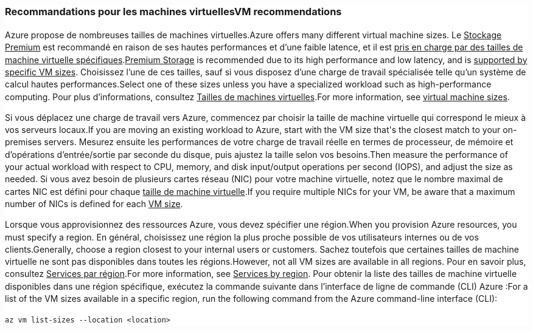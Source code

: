 ### <a name="vm-recommendations"></a><span data-ttu-id="d86ae-148">Recommandations pour les machines virtuelles</span><span class="sxs-lookup"><span data-stu-id="d86ae-148">VM recommendations</span></span>

<span data-ttu-id="d86ae-149">Azure propose de nombreuses tailles de machines virtuelles.</span><span class="sxs-lookup"><span data-stu-id="d86ae-149">Azure offers many different virtual machine sizes.</span></span> <span data-ttu-id="d86ae-150">Le [Stockage Premium][premium-storage] est recommandé en raison de ses hautes performances et d’une faible latence, et il est [pris en charge par des tailles de machine virtuelle spécifiques][premium-storage-supported].</span><span class="sxs-lookup"><span data-stu-id="d86ae-150">[Premium Storage][premium-storage] is recommended due to its high performance and low latency, and is [supported by specific VM sizes][premium-storage-supported].</span></span> <span data-ttu-id="d86ae-151">Choisissez l’une de ces tailles, sauf si vous disposez d’une charge de travail spécialisée telle qu’un système de calcul hautes performances.</span><span class="sxs-lookup"><span data-stu-id="d86ae-151">Select one of these sizes unless you have a specialized workload such as high-performance computing.</span></span> <span data-ttu-id="d86ae-152">Pour plus d’informations, consultez [Tailles de machines virtuelles][virtual-machine-sizes].</span><span class="sxs-lookup"><span data-stu-id="d86ae-152">For more information, see [virtual machine sizes][virtual-machine-sizes].</span></span>

<span data-ttu-id="d86ae-153">Si vous déplacez une charge de travail vers Azure, commencez par choisir la taille de machine virtuelle qui correspond le mieux à vos serveurs locaux.</span><span class="sxs-lookup"><span data-stu-id="d86ae-153">If you are moving an existing workload to Azure, start with the VM size that's the closest match to your on-premises servers.</span></span> <span data-ttu-id="d86ae-154">Mesurez ensuite les performances de votre charge de travail réelle en termes de processeur, de mémoire et d’opérations d’entrée/sortie par seconde du disque, puis ajustez la taille selon vos besoins.</span><span class="sxs-lookup"><span data-stu-id="d86ae-154">Then measure the performance of your actual workload with respect to CPU, memory, and disk input/output operations per second (IOPS), and adjust the size as needed.</span></span> <span data-ttu-id="d86ae-155">Si vous avez besoin de plusieurs cartes réseau (NIC) pour votre machine virtuelle, notez que le nombre maximal de cartes NIC est défini pour chaque [taille de machine virtuelle][vm-size-tables].</span><span class="sxs-lookup"><span data-stu-id="d86ae-155">If you require multiple NICs for your VM, be aware that a maximum number of NICs is defined for each [VM size][vm-size-tables].</span></span>

<span data-ttu-id="d86ae-156">Lorsque vous approvisionnez des ressources Azure, vous devez spécifier une région.</span><span class="sxs-lookup"><span data-stu-id="d86ae-156">When you provision Azure resources, you must specify a region.</span></span> <span data-ttu-id="d86ae-157">En général, choisissez une région la plus proche possible de vos utilisateurs internes ou de vos clients.</span><span class="sxs-lookup"><span data-stu-id="d86ae-157">Generally, choose a region closest to your internal users or customers.</span></span> <span data-ttu-id="d86ae-158">Sachez toutefois que certaines tailles de machine virtuelle ne sont pas disponibles dans toutes les régions.</span><span class="sxs-lookup"><span data-stu-id="d86ae-158">However, not all VM sizes are available in all regions.</span></span> <span data-ttu-id="d86ae-159">Pour en savoir plus, consultez [Services par région][services-by-region].</span><span class="sxs-lookup"><span data-stu-id="d86ae-159">For more information, see [Services by region][services-by-region].</span></span> <span data-ttu-id="d86ae-160">Pour obtenir la liste des tailles de machine virtuelle disponibles dans une région spécifique, exécutez la commande suivante dans l’interface de ligne de commande (CLI) Azure :</span><span class="sxs-lookup"><span data-stu-id="d86ae-160">For a list of the VM sizes available in a specific region, run the following command from the Azure command-line interface (CLI):</span></span>

```
az vm list-sizes --location <location>
```


[audit-logs]: https://azure.microsoft.com/blog/analyze-azure-audit-logs-in-powerbi-more/
[availability-set]: /azure/virtual-machines/virtual-machines-windows-create-availability-set
[azbb]: https://github.com/mspnp/template-building-blocks/wiki/Install-Azure-Building-Blocks
[azbbv2]: https://github.com/mspnp/template-building-blocks
[azure-cli-2]: /cli/azure/install-azure-cli?view=azure-cli-latest
[azure-dns]: /azure/dns/dns-overview
[azure-storage]: /azure/storage/storage-introduction
[blob-snapshot]: /azure/storage/storage-blob-snapshots
[blob-storage]: /azure/storage/storage-introduction
[boot-diagnostics]: https://azure.microsoft.com/blog/boot-diagnostics-for-virtual-machines-v2/
[cname-record]: https://en.wikipedia.org/wiki/CNAME_record
[data-disk]: /azure/virtual-machines/virtual-machines-windows-about-disks-vhds
[disk-encryption]: /azure/security/azure-security-disk-encryption
[enable-monitoring]: /azure/monitoring-and-diagnostics/insights-how-to-use-diagnostics
[fqdn]: /azure/virtual-machines/virtual-machines-windows-portal-create-fqdn
[git]: https://github.com/mspnp/reference-architectures/tree/master/virtual-machines/single-vm
[github-folder]: https://github.com/mspnp/reference-architectures/tree/master/virtual-machines/single-vm
[group-policy]: https://docs.microsoft.com/previous-versions/windows/it-pro/windows-server-2012-R2-and-2012/dn595129(v=ws.11)
[log-collector]: https://azure.microsoft.com/blog/simplifying-virtual-machine-troubleshooting-using-azure-log-collector/
[manage-vm-availability]: /azure/virtual-machines/virtual-machines-windows-manage-availability
[multi-vm]: multi-vm.md
[naming-conventions]: /azure/architecture/best-practices/naming-conventions.md
[nsg]: /azure/virtual-network/virtual-networks-nsg
[nsg-default-rules]: /azure/virtual-network/virtual-networks-nsg#default-rules
[planned-maintenance]: /azure/virtual-machines/virtual-machines-windows-planned-maintenance
[premium-storage]: /azure/virtual-machines/windows/premium-storage
[premium-storage-supported]: /azure/virtual-machines/windows/premium-storage#supported-vms
[rbac]: /azure/active-directory/role-based-access-control-what-is
[rbac-roles]: /azure/active-directory/role-based-access-built-in-roles
[rbac-devtest]: /azure/active-directory/role-based-access-built-in-roles#devtest-labs-user
[rbac-network]: /azure/active-directory/role-based-access-built-in-roles#network-contributor
[reboot-logs]: https://azure.microsoft.com/blog/viewing-vm-reboot-logs/
[ref-arch-repo]: https://github.com/mspnp/reference-architectures
[resize-os-disk]: /azure/virtual-machines/virtual-machines-windows-expand-os-disk
[resource-lock]: /azure/resource-group-lock-resources
[resource-manager-overview]: /azure/azure-resource-manager/resource-group-overview
[security-center]: /azure/security-center/security-center-intro
[security-center-get-started]: /azure/security-center/security-center-get-started
[select-vm-image]: /azure/virtual-machines/virtual-machines-windows-cli-ps-findimage
[services-by-region]: https://azure.microsoft.com/regions/#services
[static-ip]: /azure/virtual-network/virtual-networks-reserved-public-ip
[virtual-machine-sizes]: /azure/virtual-machines/virtual-machines-windows-sizes
[visio-download]: https://archcenter.azureedge.net/cdn/vm-reference-architectures.vsdx
[vm-disk-limits]: /azure/azure-subscription-service-limits#virtual-machine-disk-limits
[vm-resize]: /azure/virtual-machines/virtual-machines-linux-change-vm-size
[vm-size-tables]: /azure/virtual-machines/virtual-machines-windows-sizes
[vm-sla]: https://azure.microsoft.com/support/legal/sla/virtual-machines
[0]: ./images/single-vm-diagram.png "Architecture de machine virtuelle Windows unique dans Azure"